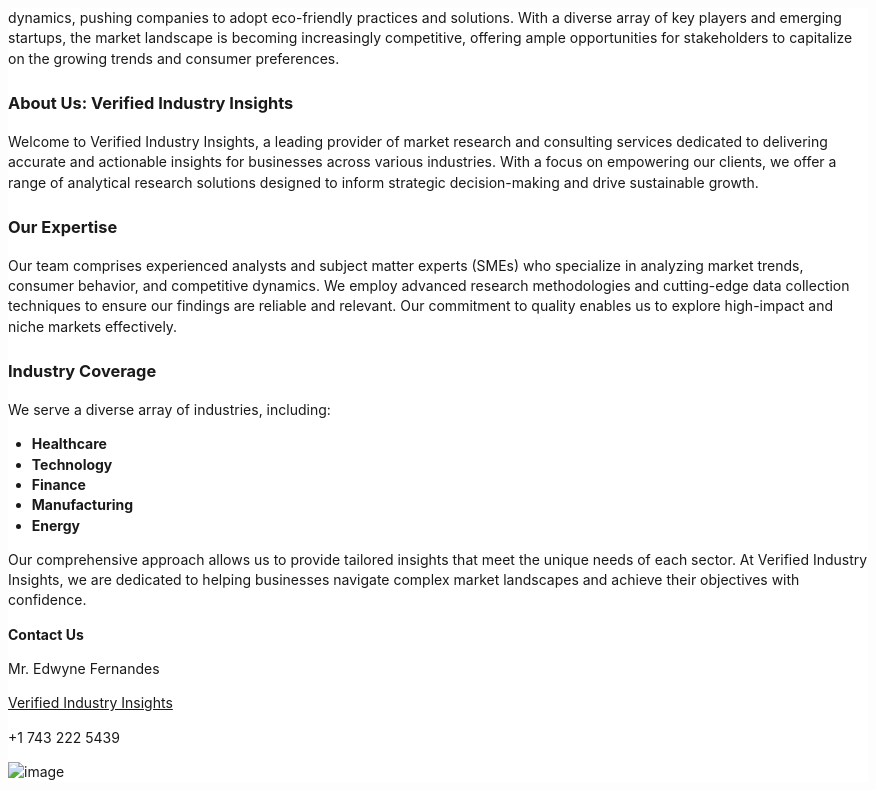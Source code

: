 dynamics, pushing companies to adopt eco-friendly practices and solutions. With a diverse array of key players and emerging startups, the market landscape is becoming increasingly competitive, offering ample opportunities for stakeholders to capitalize on the growing trends and consumer preferences.</p><h3>About Us: Verified Industry Insights</h3><p>Welcome to Verified Industry Insights, a leading provider of market research and consulting services dedicated to delivering accurate and actionable insights for businesses across various industries. With a focus on empowering our clients, we offer a range of analytical research solutions designed to inform strategic decision-making and drive sustainable growth.</p><h3>Our Expertise</h3><p>Our team comprises experienced analysts and subject matter experts (SMEs) who specialize in analyzing market trends, consumer behavior, and competitive dynamics. We employ advanced research methodologies and cutting-edge data collection techniques to ensure our findings are reliable and relevant. Our commitment to quality enables us to explore high-impact and niche markets effectively.</p><h3>Industry Coverage</h3><p>We serve a diverse array of industries, including:</p><ul><li><strong>Healthcare</strong></li><li><strong>Technology</strong></li><li><strong>Finance</strong></li><li><strong>Manufacturing</strong></li><li><strong>Energy</strong></li></ul><p>Our comprehensive approach allows us to provide tailored insights that meet the unique needs of each sector. At Verified Industry Insights, we are dedicated to helping businesses navigate complex market landscapes and achieve their objectives with confidence.</p><p><strong>Contact Us</strong></p><p>Mr. Edwyne Fernandes</p><p><a href="https://www.verifiedindustryinsights.com/">Verified Industry Insights</a></p><p>+1 743 222 5439</p>
![image](https://github.com/user-attachments/assets/6acb9a21-70ae-4397-bb5a-de0d3fe1d71b)
